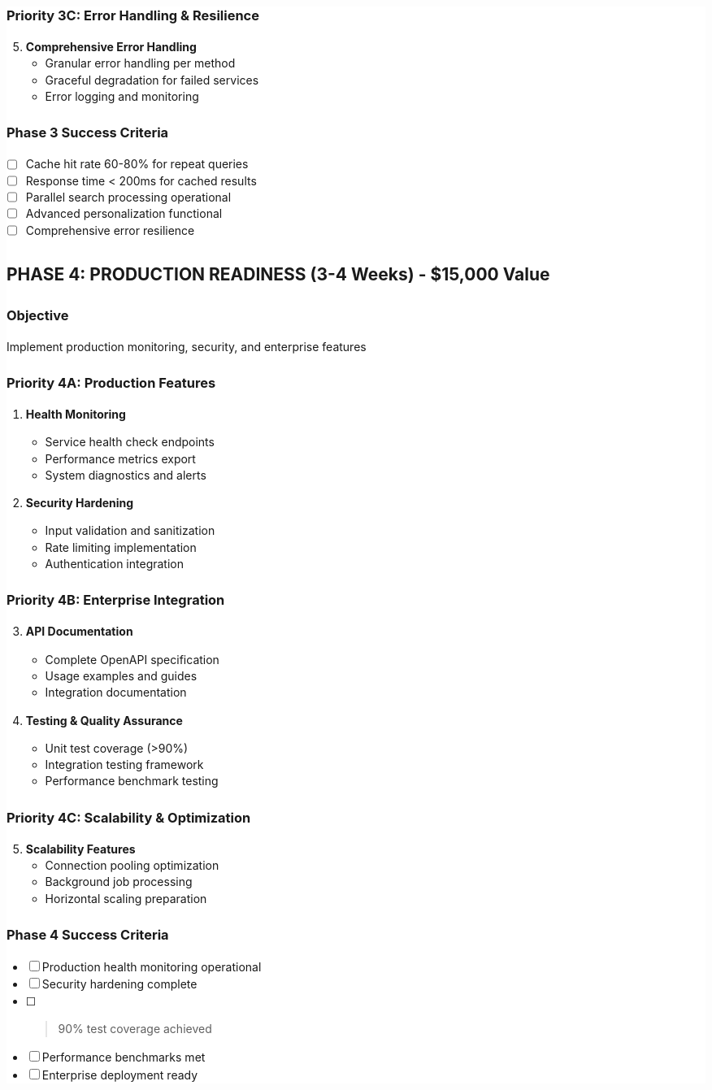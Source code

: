 ### Priority 3C: Error Handling & Resilience
5. **Comprehensive Error Handling**
   - Granular error handling per method
   - Graceful degradation for failed services
   - Error logging and monitoring

### Phase 3 Success Criteria
- [ ] Cache hit rate 60-80% for repeat queries
- [ ] Response time < 200ms for cached results
- [ ] Parallel search processing operational
- [ ] Advanced personalization functional
- [ ] Comprehensive error resilience

## PHASE 4: PRODUCTION READINESS (3-4 Weeks) - $15,000 Value

### Objective
Implement production monitoring, security, and enterprise features

### Priority 4A: Production Features
1. **Health Monitoring**
   - Service health check endpoints
   - Performance metrics export
   - System diagnostics and alerts

2. **Security Hardening**
   - Input validation and sanitization
   - Rate limiting implementation
   - Authentication integration

### Priority 4B: Enterprise Integration
3. **API Documentation**
   - Complete OpenAPI specification
   - Usage examples and guides
   - Integration documentation

4. **Testing & Quality Assurance**
   - Unit test coverage (>90%)
   - Integration testing framework
   - Performance benchmark testing

### Priority 4C: Scalability & Optimization
5. **Scalability Features**
   - Connection pooling optimization
   - Background job processing
   - Horizontal scaling preparation

### Phase 4 Success Criteria
- [ ] Production health monitoring operational
- [ ] Security hardening complete
- [ ] >90% test coverage achieved
- [ ] Performance benchmarks met
- [ ] Enterprise deployment ready
